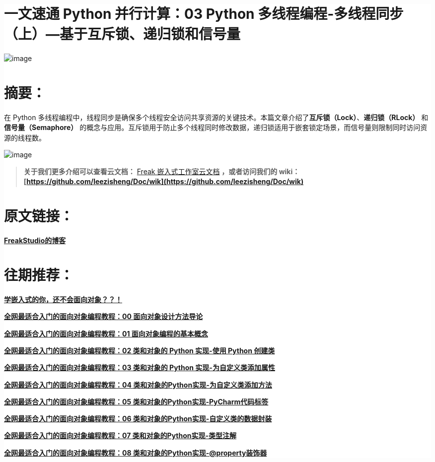 # 一文速通 Python 并行计算：03 Python 多线程编程-多线程同步（上）—基于互斥锁、递归锁和信号量

![image](https://img2024.cnblogs.com/blog/2591203/202503/2591203-20250326231509385-1642894601.png)


# **摘要：**

在 Python 多线程编程中，线程同步是确保多个线程安全访问共享资源的关键技术。本篇文章介绍了**互斥锁（Lock）**、**递归锁（RLock）** 和 **信号量（Semaphore）** 的概念与应用。互斥锁用于防止多个线程同时修改数据，递归锁适用于嵌套锁定场景，而信号量则限制同时访问资源的线程数。

![image](https://img2024.cnblogs.com/blog/2591203/202503/2591203-20250321010016257-450656136.png)

> **关于我们更多介绍可以查看云文档：** [Freak 嵌入式工作室云文档](https://f1829ryac0m.feishu.cn/docx/SGvHdRW1eoxgGIxwIjacX7SVnVb?from=from_copylink) **，或者访问我们的 wiki：** **[https://github.com/leezisheng/Doc/wik](https://github.com/leezisheng/Doc/wik)**

# **原文链接：**

[**FreakStudio的博客**](https://www.cnblogs.com/FreakEmbedded)

# **往期推荐：**

[**学嵌入式的你，还不会面向对象？？！**](http://mp.weixin.qq.com/s?__biz=MzkwMTYzNTY3Ng==&mid=2247483825&idx=1&sn=149aaf3baa6a96703713e554d4a888db&chksm=c0b08a82f7c70394074a24b722a1caddb0ad598a7303e61133216ae61423df0b5bc57a6b82b2&scene=21#wechat_redirect "**学嵌入式的你，还不会面向对象？？！**")

[**全网最适合入门的面向对象编程教程：00 面向对象设计方法导论**](https://mp.weixin.qq.com/s/sycnlnMhtFji8q2fYh0MFQ "**全网最适合入门的面向对象编程教程：00 面向对象设计方法导论**")

[**全网最适合入门的面向对象编程教程：01 面向对象编程的基本概念**](http://mp.weixin.qq.com/s?__biz=MzkwMTYzNTY3Ng==&mid=2247483853&idx=1&sn=c7685237216b8dd1cadf95f3353fde8e&chksm=c0b08afef7c703e8ce7b76958718ebe381220a199fac9e872710ea1cb4f8fc6f93d36d151279&scene=21#wechat_redirect "**全网最适合入门的面向对象编程教程：01 面向对象编程的基本概念**")

[**全网最适合入门的面向对象编程教程：02 类和对象的 Python 实现-使用 Python 创建类**](https://mp.weixin.qq.com/s/XKpEAGY9WJ7GRFc98E6dcw)

[**全网最适合入门的面向对象编程教程：03 类和对象的 Python 实现-为自定义类添加属性**](https://mp.weixin.qq.com/s/LsNtLbHLNtVBtiQ3eaJnSg)

[**全网最适合入门的面向对象编程教程：04 类和对象的Python实现-为自定义类添加方法**](https://mp.weixin.qq.com/s/A5rMO3ppTZTUwRPL2NQxdg)

[**全网最适合入门的面向对象编程教程：05 类和对象的Python实现-PyCharm代码标签**](https://mp.weixin.qq.com/s/YjM1JPzLakfyWiDkyy4LQw)

[**全网最适合入门的面向对象编程教程：06 类和对象的Python实现-自定义类的数据封装**](https://mp.weixin.qq.com/s/z7CmgHJXf0QlAgIIRRTXlw)

[**全网最适合入门的面向对象编程教程：07 类和对象的Python实现-类型注解**](https://mp.weixin.qq.com/s/7r4hgM3a187si_D5ReEMCA)

[**全网最适合入门的面向对象编程教程：08 类和对象的Python实现-@property装饰器**](https://mp.weixin.qq.com/s/sSO-L_NQHarXh160xiVZVg)
